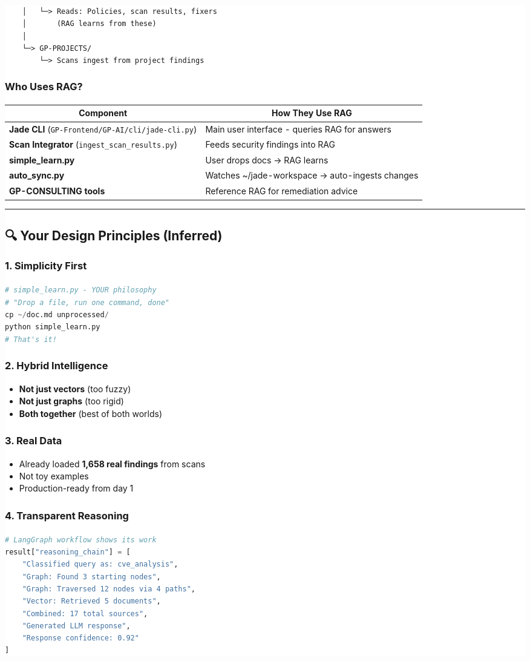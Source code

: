```
    │   └─> Reads: Policies, scan results, fixers
    │       (RAG learns from these)
    │
    └─> GP-PROJECTS/
        └─> Scans ingest from project findings
```

### Who Uses RAG?

| Component | How They Use RAG |
|-----------|------------------|
| **Jade CLI** (`GP-Frontend/GP-AI/cli/jade-cli.py`) | Main user interface - queries RAG for answers |
| **Scan Integrator** (`ingest_scan_results.py`) | Feeds security findings into RAG |
| **simple_learn.py** | User drops docs → RAG learns |
| **auto_sync.py** | Watches ~/jade-workspace → auto-ingests changes |
| **GP-CONSULTING tools** | Reference RAG for remediation advice |

---

## 🔍 Your Design Principles (Inferred)

### 1. **Simplicity First**
```python
# simple_learn.py - YOUR philosophy
# "Drop a file, run one command, done"
cp ~/doc.md unprocessed/
python simple_learn.py
# That's it!
```

### 2. **Hybrid Intelligence**
- **Not just vectors** (too fuzzy)
- **Not just graphs** (too rigid)
- **Both together** (best of both worlds)

### 3. **Real Data**
- Already loaded **1,658 real findings** from scans
- Not toy examples
- Production-ready from day 1

### 4. **Transparent Reasoning**
```python
# LangGraph workflow shows its work
result["reasoning_chain"] = [
    "Classified query as: cve_analysis",
    "Graph: Found 3 starting nodes",
    "Graph: Traversed 12 nodes via 4 paths",
    "Vector: Retrieved 5 documents",
    "Combined: 17 total sources",
    "Generated LLM response",
    "Response confidence: 0.92"
]
```
